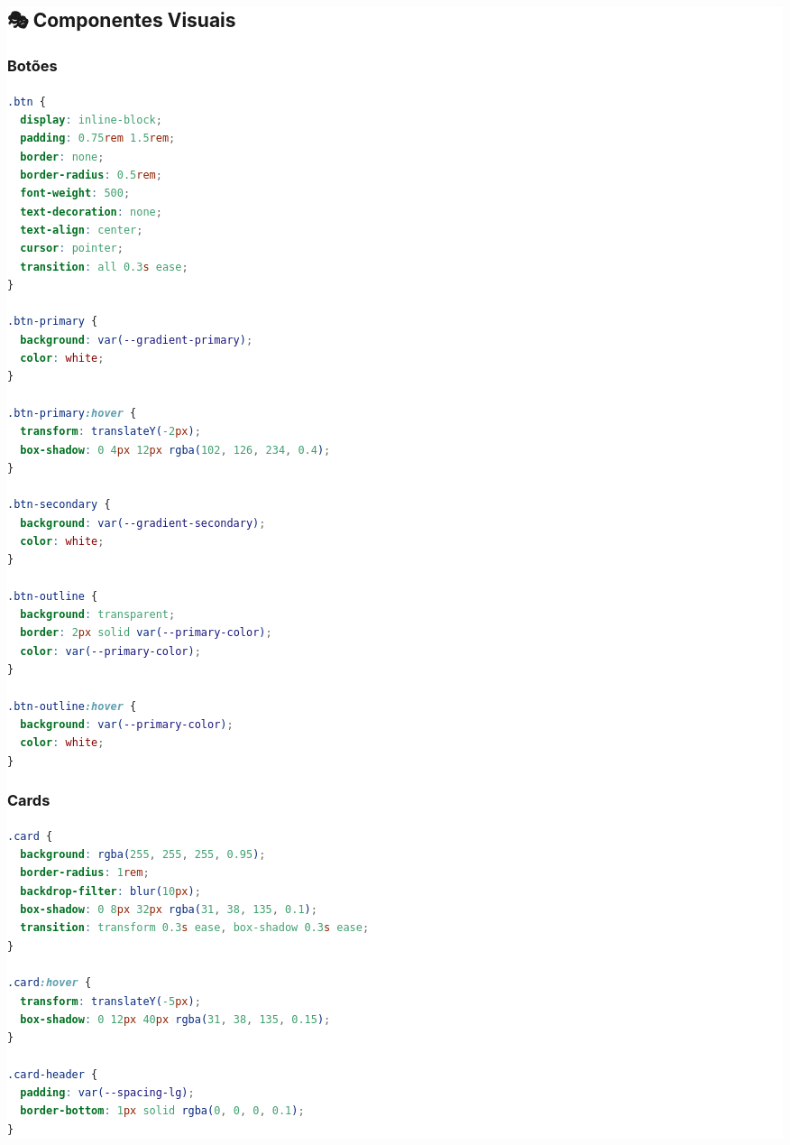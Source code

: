## 🎭 Componentes Visuais

### **Botões**
```css
.btn {
  display: inline-block;
  padding: 0.75rem 1.5rem;
  border: none;
  border-radius: 0.5rem;
  font-weight: 500;
  text-decoration: none;
  text-align: center;
  cursor: pointer;
  transition: all 0.3s ease;
}

.btn-primary {
  background: var(--gradient-primary);
  color: white;
}

.btn-primary:hover {
  transform: translateY(-2px);
  box-shadow: 0 4px 12px rgba(102, 126, 234, 0.4);
}

.btn-secondary {
  background: var(--gradient-secondary);
  color: white;
}

.btn-outline {
  background: transparent;
  border: 2px solid var(--primary-color);
  color: var(--primary-color);
}

.btn-outline:hover {
  background: var(--primary-color);
  color: white;
}
```

### **Cards**
```css
.card {
  background: rgba(255, 255, 255, 0.95);
  border-radius: 1rem;
  backdrop-filter: blur(10px);
  box-shadow: 0 8px 32px rgba(31, 38, 135, 0.1);
  transition: transform 0.3s ease, box-shadow 0.3s ease;
}

.card:hover {
  transform: translateY(-5px);
  box-shadow: 0 12px 40px rgba(31, 38, 135, 0.15);
}

.card-header {
  padding: var(--spacing-lg);
  border-bottom: 1px solid rgba(0, 0, 0, 0.1);
}

```